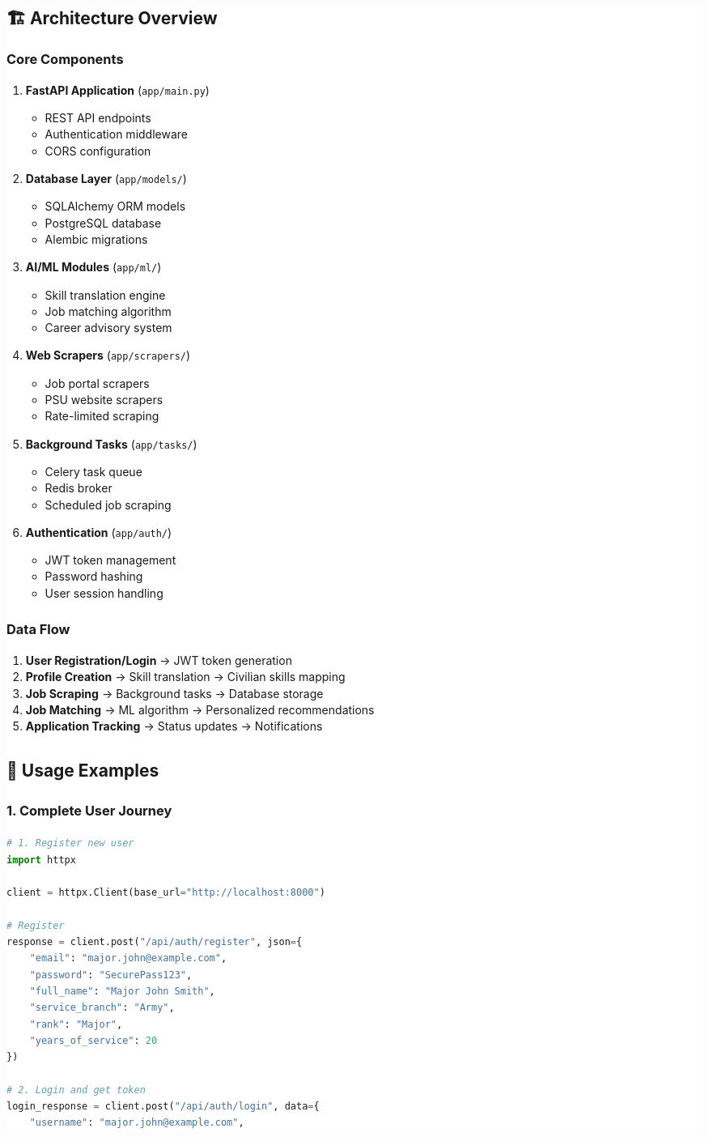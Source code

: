 ## 🏗️ Architecture Overview

### Core Components

1. **FastAPI Application** (`app/main.py`)
   - REST API endpoints
   - Authentication middleware
   - CORS configuration

2. **Database Layer** (`app/models/`)
   - SQLAlchemy ORM models
   - PostgreSQL database
   - Alembic migrations

3. **AI/ML Modules** (`app/ml/`)
   - Skill translation engine
   - Job matching algorithm
   - Career advisory system

4. **Web Scrapers** (`app/scrapers/`)
   - Job portal scrapers
   - PSU website scrapers
   - Rate-limited scraping

5. **Background Tasks** (`app/tasks/`)
   - Celery task queue
   - Redis broker
   - Scheduled job scraping

6. **Authentication** (`app/auth/`)
   - JWT token management
   - Password hashing
   - User session handling

### Data Flow

1. **User Registration/Login** → JWT token generation
2. **Profile Creation** → Skill translation → Civilian skills mapping
3. **Job Scraping** → Background tasks → Database storage
4. **Job Matching** → ML algorithm → Personalized recommendations
5. **Application Tracking** → Status updates → Notifications

## 🔧 Usage Examples

### 1. Complete User Journey

```python
# 1. Register new user
import httpx

client = httpx.Client(base_url="http://localhost:8000")

# Register
response = client.post("/api/auth/register", json={
    "email": "major.john@example.com",
    "password": "SecurePass123",
    "full_name": "Major John Smith",
    "service_branch": "Army",
    "rank": "Major",
    "years_of_service": 20
})

# 2. Login and get token
login_response = client.post("/api/auth/login", data={
    "username": "major.john@example.com",
```